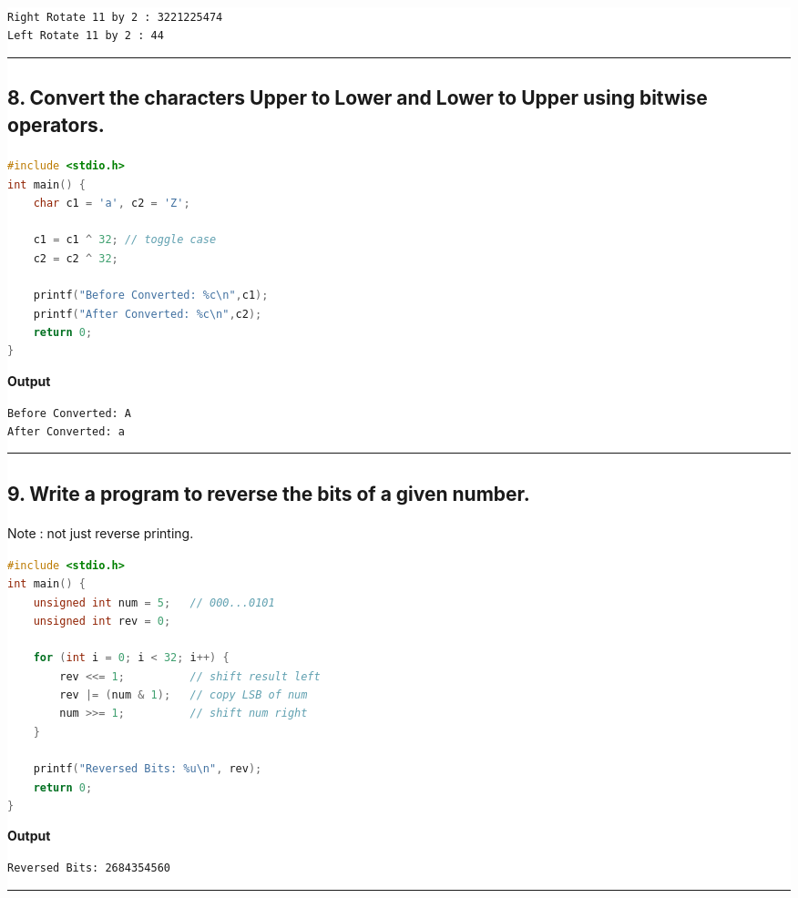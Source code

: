 ```
Right Rotate 11 by 2 : 3221225474
Left Rotate 11 by 2 : 44
```

---

## 8. Convert the characters Upper to Lower and Lower to Upper using bitwise operators.  

```c
#include <stdio.h>
int main() {
    char c1 = 'a', c2 = 'Z';

    c1 = c1 ^ 32; // toggle case
    c2 = c2 ^ 32;

    printf("Before Converted: %c\n",c1);
    printf("After Converted: %c\n",c2);
    return 0;
}
```
**Output**
```
Before Converted: A
After Converted: a
```

---

## 9. Write a program to reverse the bits of a given number. 
Note : not just reverse printing.

```c
#include <stdio.h>
int main() {
    unsigned int num = 5;   // 000...0101
    unsigned int rev = 0;

    for (int i = 0; i < 32; i++) {
        rev <<= 1;          // shift result left
        rev |= (num & 1);   // copy LSB of num
        num >>= 1;          // shift num right
    }

    printf("Reversed Bits: %u\n", rev);
    return 0;
}
```

**Output**
```
Reversed Bits: 2684354560
```
---
